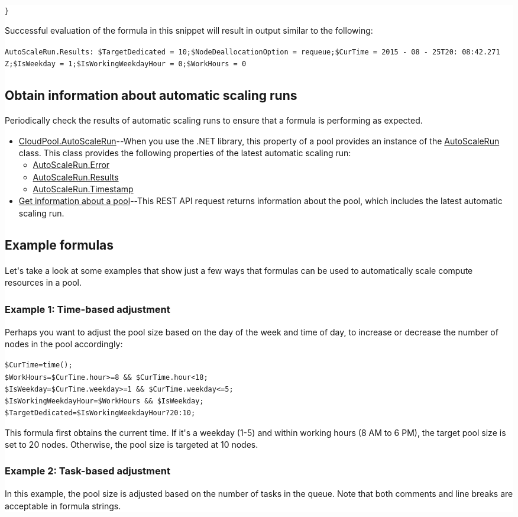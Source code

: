 ```
}
```

Successful evaluation of the formula in this snippet will result in output similar to the following:

`AutoScaleRun.Results: $TargetDedicated = 10;$NodeDeallocationOption = requeue;$CurTime = 2015 - 08 - 25T20: 08:42.271Z;$IsWeekday = 1;$IsWorkingWeekdayHour = 0;$WorkHours = 0`

## Obtain information about automatic scaling runs

Periodically check the results of automatic scaling runs to ensure that a formula is performing as expected.

- [CloudPool.AutoScaleRun](https://msdn.microsoft.com/library/azure/microsoft.azure.batch.cloudpool.autoscalerun.aspx)--When you use the .NET library, this property of a pool provides an instance of the [AutoScaleRun](https://msdn.microsoft.com/library/azure/microsoft.azure.batch.autoscalerun.aspx) class. This class provides the following properties of the latest automatic scaling run:
  - [AutoScaleRun.Error](https://msdn.microsoft.com/library/azure/microsoft.azure.batch.autoscalerun.error.aspx)
  - [AutoScaleRun.Results](https://msdn.microsoft.com/library/azure/microsoft.azure.batch.autoscalerun.results.aspx)
  - [AutoScaleRun.Timestamp](https://msdn.microsoft.com/library/azure/microsoft.azure.batch.autoscalerun.timestamp.aspx)
- [Get information about a pool](https://msdn.microsoft.com/library/dn820165.aspx)--This REST API request returns information about the pool, which includes the latest automatic scaling run.

## <a name="examples"></a>Example formulas

Let's take a look at some examples that show just a few ways that formulas can be used to automatically scale compute resources in a pool.

### Example 1: Time-based adjustment

Perhaps you want to adjust the pool size based on the day of the week and time of day, to increase or decrease the number of nodes in the pool accordingly:

```
$CurTime=time();
$WorkHours=$CurTime.hour>=8 && $CurTime.hour<18;
$IsWeekday=$CurTime.weekday>=1 && $CurTime.weekday<=5;
$IsWorkingWeekdayHour=$WorkHours && $IsWeekday;
$TargetDedicated=$IsWorkingWeekdayHour?20:10;
```

This formula first obtains the current time. If it's a weekday (1-5) and within working hours (8 AM to 6 PM), the target pool size is set to 20 nodes. Otherwise, the pool size is targeted at 10 nodes.

### Example 2: Task-based adjustment

In this example, the pool size is adjusted based on the number of tasks in the queue. Note that both comments and line breaks are acceptable in formula strings.

